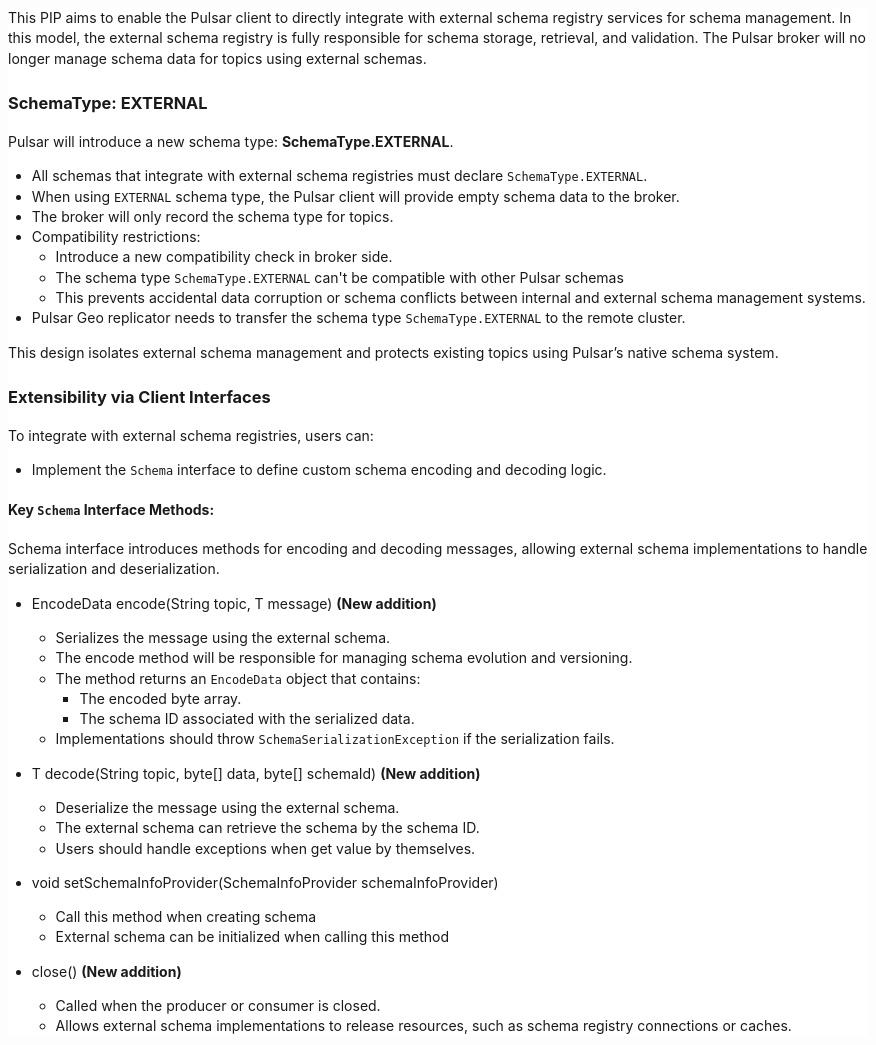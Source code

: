 This PIP aims to enable the Pulsar client to directly integrate with external schema registry services for schema management.
In this model, the external schema registry is fully responsible for schema storage, retrieval, and validation.
The Pulsar broker will no longer manage schema data for topics using external schemas.

### SchemaType: EXTERNAL

Pulsar will introduce a new schema type: **SchemaType.EXTERNAL**.

- All schemas that integrate with external schema registries must declare `SchemaType.EXTERNAL`.
- When using `EXTERNAL` schema type, the Pulsar client will provide empty schema data to the broker.
- The broker will only record the schema type for topics.
- Compatibility restrictions:
  - Introduce a new compatibility check in broker side.
  - The schema type `SchemaType.EXTERNAL` can't be compatible with other Pulsar schemas
  - This prevents accidental data corruption or schema conflicts between internal and external schema management systems.
- Pulsar Geo replicator needs to transfer the schema type `SchemaType.EXTERNAL` to the remote cluster.

This design isolates external schema management and protects existing topics using Pulsar’s native schema system.

### Extensibility via Client Interfaces

To integrate with external schema registries, users can:
- Implement the `Schema` interface to define custom schema encoding and decoding logic.

#### Key `Schema` Interface Methods:

Schema interface introduces methods for encoding and decoding messages,
allowing external schema implementations to handle serialization and deserialization.

- EncodeData encode(String topic, T message)  **(New addition)**
  - Serializes the message using the external schema.
  - The encode method will be responsible for managing schema evolution and versioning.
  - The method returns an `EncodeData` object that contains:
    - The encoded byte array.
    - The schema ID associated with the serialized data.
  - Implementations should throw `SchemaSerializationException` if the serialization fails.

- T decode(String topic, byte[] data, byte[] schemaId)  **(New addition)**
  - Deserialize the message using the external schema.
  - The external schema can retrieve the schema by the schema ID.
  - Users should handle exceptions when get value by themselves.

- void setSchemaInfoProvider(SchemaInfoProvider schemaInfoProvider)
  - Call this method when creating schema
  - External schema can be initialized when calling this method

- close() **(New addition)**
  - Called when the producer or consumer is closed.
  - Allows external schema implementations to release resources, such as schema registry connections or caches.
